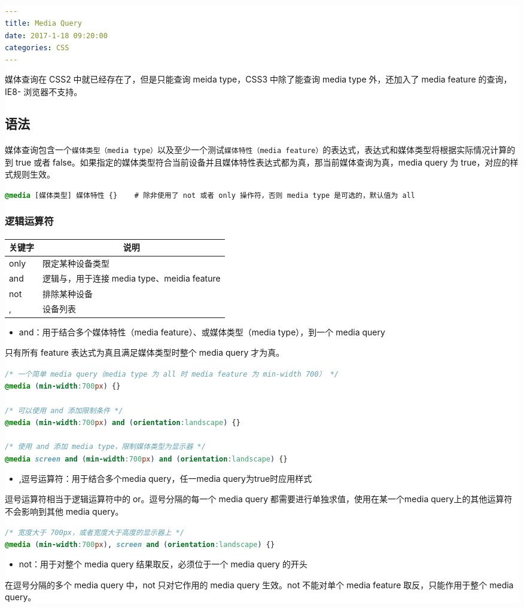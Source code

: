 ```yaml
---
title: Media Query
date: 2017-1-18 09:20:00
categories: CSS
---
```



媒体查询在 CSS2 中就已经存在了，但是只能查询 meida type，CSS3 中除了能查询 media type 外，还加入了 media feature 的查询，IE8- 浏览器不支持。


## 语法

媒体查询包含一个`媒体类型（media type）`以及至少一个测试`媒体特性（media feature）`的表达式，表达式和媒体类型将根据实际情况计算的到 true 或者 false。如果指定的媒体类型符合当前设备并且媒体特性表达式都为真，那当前媒体查询为真，media query 为 true，对应的样式规则生效。

```CSS
@media [媒体类型] 媒体特性 {}    # 除非使用了 not 或者 only 操作符，否则 media type 是可选的，默认值为 all
```

### 逻辑运算符

关键字 | 说明
--- | ---
only | 限定某种设备类型
and | 逻辑与，用于连接 media type、meidia feature
not | 排除某种设备
, | 设备列表

* and：用于结合多个媒体特性（media feature）、或媒体类型（media type），到一个 media query

只有所有 feature 表达式为真且满足媒体类型时整个 media query 才为真。

```CSS
/* 一个简单 media query（media type 为 all 时 media feature 为 min-width 700） */
@media (min-width:700px) {}

/* 可以使用 and 添加限制条件 */
@media (min-width:700px) and (orientation:landscape) {}

/* 使用 and 添加 media type，限制媒体类型为显示器 */
@media screen and (min-width:700px) and (orientation:landscape) {}
```

* ,逗号运算符：用于结合多个media query，任一media query为true时应用样式

逗号运算符相当于逻辑运算符中的 or。逗号分隔的每一个 media query 都需要进行单独求值，使用在某一个media query上的其他运算符不会影响到其他 media query。

```CSS
/* 宽度大于 700px，或者宽度大于高度的显示器上 */
@media (min-width:700px), screen and (orientation:landscape) {}
```

* not：用于对整个 media query 结果取反，必须位于一个 media query 的开头

在逗号分隔的多个 media query 中，not 只对它作用的 media query 生效。not 不能对单个 media feature 取反，只能作用于整个 media query。
